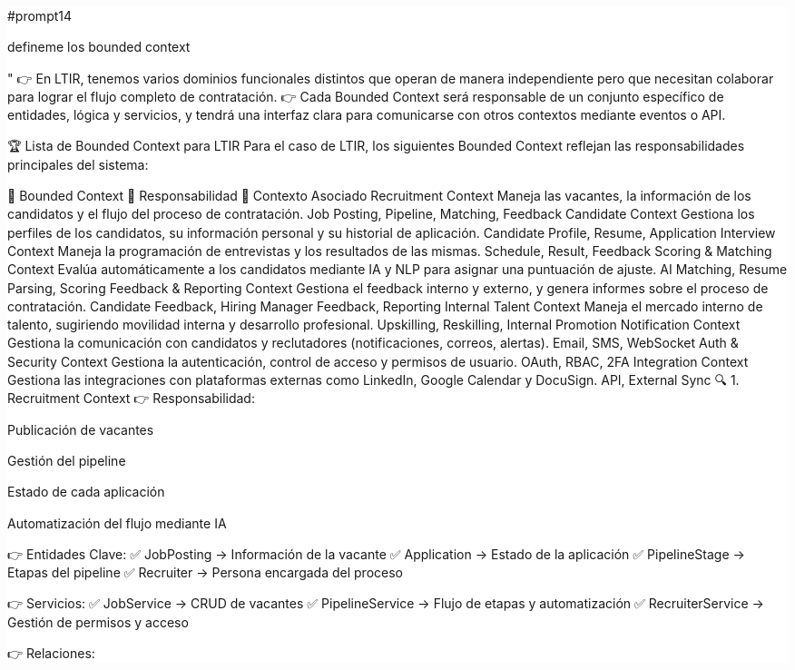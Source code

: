 #prompt14

defineme los bounded context

"
👉 En LTIR, tenemos varios dominios funcionales distintos que operan de manera independiente pero que necesitan colaborar para lograr el flujo completo de contratación.
👉 Cada Bounded Context será responsable de un conjunto específico de entidades, lógica y servicios, y tendrá una interfaz clara para comunicarse con otros contextos mediante eventos o API.

🏆 Lista de Bounded Context para LTIR
Para el caso de LTIR, los siguientes Bounded Context reflejan las responsabilidades principales del sistema:

🏢 Bounded Context	🎯 Responsabilidad	🔗 Contexto Asociado
Recruitment Context	Maneja las vacantes, la información de los candidatos y el flujo del proceso de contratación.	Job Posting, Pipeline, Matching, Feedback
Candidate Context	Gestiona los perfiles de los candidatos, su información personal y su historial de aplicación.	Candidate Profile, Resume, Application
Interview Context	Maneja la programación de entrevistas y los resultados de las mismas.	Schedule, Result, Feedback
Scoring & Matching Context	Evalúa automáticamente a los candidatos mediante IA y NLP para asignar una puntuación de ajuste.	AI Matching, Resume Parsing, Scoring
Feedback & Reporting Context	Gestiona el feedback interno y externo, y genera informes sobre el proceso de contratación.	Candidate Feedback, Hiring Manager Feedback, Reporting
Internal Talent Context	Maneja el mercado interno de talento, sugiriendo movilidad interna y desarrollo profesional.	Upskilling, Reskilling, Internal Promotion
Notification Context	Gestiona la comunicación con candidatos y reclutadores (notificaciones, correos, alertas).	Email, SMS, WebSocket
Auth & Security Context	Gestiona la autenticación, control de acceso y permisos de usuario.	OAuth, RBAC, 2FA
Integration Context	Gestiona las integraciones con plataformas externas como LinkedIn, Google Calendar y DocuSign.	API, External Sync
🔍 1. Recruitment Context
👉 Responsabilidad:

Publicación de vacantes

Gestión del pipeline

Estado de cada aplicación

Automatización del flujo mediante IA

👉 Entidades Clave:
✅ JobPosting → Información de la vacante
✅ Application → Estado de la aplicación
✅ PipelineStage → Etapas del pipeline
✅ Recruiter → Persona encargada del proceso

👉 Servicios:
✅ JobService → CRUD de vacantes
✅ PipelineService → Flujo de etapas y automatización
✅ RecruiterService → Gestión de permisos y acceso

👉 Relaciones:

